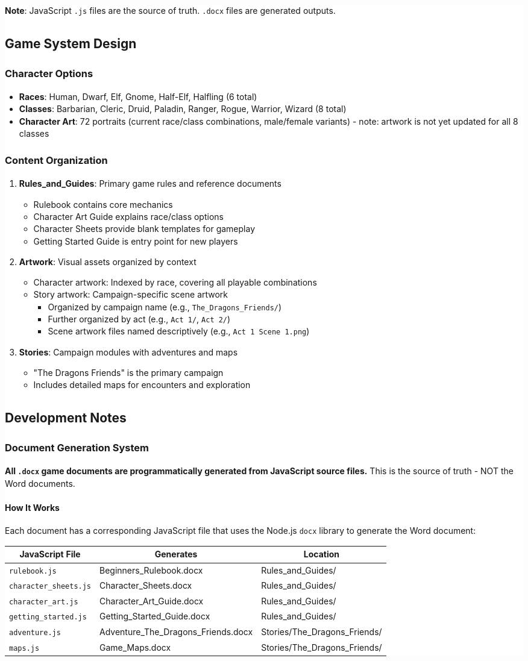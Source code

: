 **Note**: JavaScript `.js` files are the source of truth. `.docx` files are generated outputs.

## Game System Design

### Character Options
- **Races**: Human, Dwarf, Elf, Gnome, Half-Elf, Halfling (6 total)
- **Classes**: Barbarian, Cleric, Druid, Paladin, Ranger, Rogue, Warrior, Wizard (8 total)
- **Character Art**: 72 portraits (current race/class combinations, male/female variants) - note: artwork is not yet updated for all 8 classes

### Content Organization
1. **Rules_and_Guides**: Primary game rules and reference documents
   - Rulebook contains core mechanics
   - Character Art Guide explains race/class options
   - Character Sheets provide blank templates for gameplay
   - Getting Started Guide is entry point for new players

2. **Artwork**: Visual assets organized by context
   - Character artwork: Indexed by race, covering all playable combinations
   - Story artwork: Campaign-specific scene artwork
     - Organized by campaign name (e.g., `The_Dragons_Friends/`)
     - Further organized by act (e.g., `Act 1/`, `Act 2/`)
     - Scene artwork files named descriptively (e.g., `Act 1 Scene 1.png`)

3. **Stories**: Campaign modules with adventures and maps
   - "The Dragons Friends" is the primary campaign
   - Includes detailed maps for encounters and exploration

## Development Notes

### Document Generation System

**All `.docx` game documents are programmatically generated from JavaScript source files.** This is the source of truth - NOT the Word documents.

#### How It Works

Each document has a corresponding JavaScript file that uses the Node.js `docx` library to generate the Word document:

| JavaScript File | Generates | Location |
|---|---|---|
| `rulebook.js` | Beginners_Rulebook.docx | Rules_and_Guides/ |
| `character_sheets.js` | Character_Sheets.docx | Rules_and_Guides/ |
| `character_art.js` | Character_Art_Guide.docx | Rules_and_Guides/ |
| `getting_started.js` | Getting_Started_Guide.docx | Rules_and_Guides/ |
| `adventure.js` | Adventure_The_Dragons_Friends.docx | Stories/The_Dragons_Friends/ |
| `maps.js` | Game_Maps.docx | Stories/The_Dragons_Friends/ |
